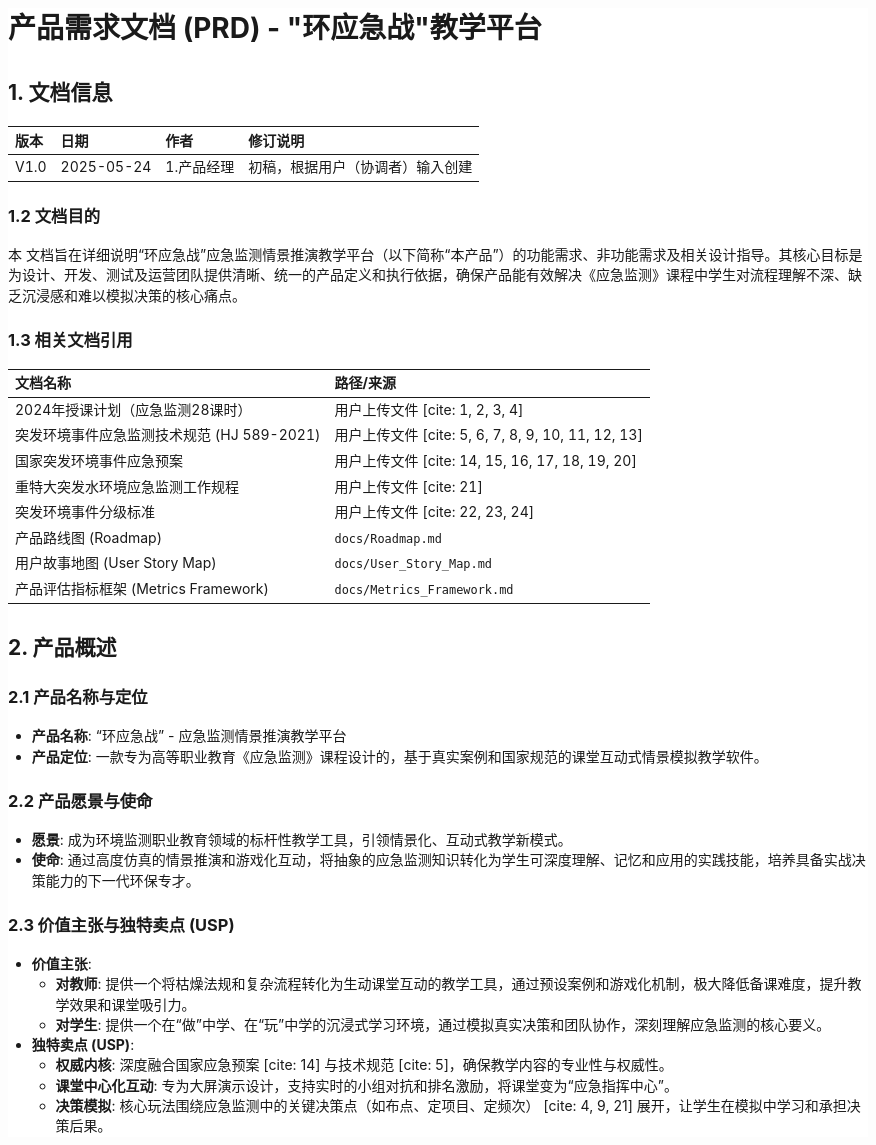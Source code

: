 # 产品需求文档 (PRD) - "环应急战"教学平台

## 1. 文档信息

| 版本  | 日期       | 作者     | 修订说明                               |
| :---- | :--------- | :------- | :------------------------------------- |
| V1.0  | 2025-05-24 | 1.产品经理 | 初稿，根据用户（协调者）输入创建 |

### 1.2 文档目的

本 文档旨在详细说明“环应急战”应急监测情景推演教学平台（以下简称“本产品”）的功能需求、非功能需求及相关设计指导。其核心目标是为设计、开发、测试及运营团队提供清晰、统一的产品定义和执行依据，确保产品能有效解决《应急监测》课程中学生对流程理解不深、缺乏沉浸感和难以模拟决策的核心痛点。

### 1.3 相关文档引用

| 文档名称                               | 路径/来源                                  |
| :------------------------------------- | :----------------------------------------- |
| 2024年授课计划（应急监测28课时）       | 用户上传文件 [cite: 1, 2, 3, 4]                  |
| 突发环境事件应急监测技术规范 (HJ 589-2021) | 用户上传文件 [cite: 5, 6, 7, 8, 9, 10, 11, 12, 13] |
| 国家突发环境事件应急预案                 | 用户上传文件 [cite: 14, 15, 16, 17, 18, 19, 20] |
| 重特大突发水环境应急监测工作规程         | 用户上传文件 [cite: 21]                        |
| 突发环境事件分级标准                     | 用户上传文件 [cite: 22, 23, 24]                  |
| 产品路线图 (Roadmap)                   | `docs/Roadmap.md`                          |
| 用户故事地图 (User Story Map)          | `docs/User_Story_Map.md`                   |
| 产品评估指标框架 (Metrics Framework)   | `docs/Metrics_Framework.md`                |

## 2. 产品概述

### 2.1 产品名称与定位

* **产品名称**: “环应急战” - 应急监测情景推演教学平台
* **产品定位**: 一款专为高等职业教育《应急监测》课程设计的，基于真实案例和国家规范的课堂互动式情景模拟教学软件。

### 2.2 产品愿景与使命

* **愿景**: 成为环境监测职业教育领域的标杆性教学工具，引领情景化、互动式教学新模式。
* **使命**: 通过高度仿真的情景推演和游戏化互动，将抽象的应急监测知识转化为学生可深度理解、记忆和应用的实践技能，培养具备实战决策能力的下一代环保专才。

### 2.3 价值主张与独特卖点 (USP)

* **价值主张**:
    * **对教师**: 提供一个将枯燥法规和复杂流程转化为生动课堂互动的教学工具，通过预设案例和游戏化机制，极大降低备课难度，提升教学效果和课堂吸引力。
    * **对学生**: 提供一个在“做”中学、在“玩”中学的沉浸式学习环境，通过模拟真实决策和团队协作，深刻理解应急监测的核心要义。
* **独特卖点 (USP)**:
    * **权威内核**: 深度融合国家应急预案 [cite: 14] 与技术规范 [cite: 5]，确保教学内容的专业性与权威性。
    * **课堂中心化互动**: 专为大屏演示设计，支持实时的小组对抗和排名激励，将课堂变为“应急指挥中心”。
    * **决策模拟**: 核心玩法围绕应急监测中的关键决策点（如布点、定项目、定频次） [cite: 4, 9, 21] 展开，让学生在模拟中学习和承担决策后果。
